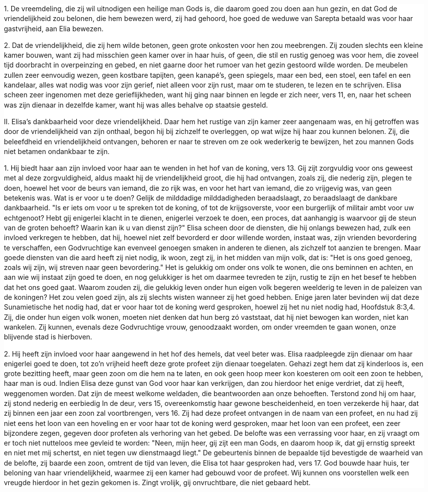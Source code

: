 1\. De vreemdeling, die zij wil uitnodigen een heilige man Gods is, die daarom goed zou doen aan hun gezin, en dat God de vriendelijkheid zou belonen, die hem bewezen werd, zij had gehoord, hoe goed de weduwe van Sarepta betaald was voor haar gastvrijheid, aan Elia bewezen.

2\. Dat de vriendelijkheid, die zij hem wilde betonen, geen grote onkosten voor hen zou meebrengen. Zij zouden slechts een kleine kamer bouwen, want zij had misschien geen kamer over in haar huis, of geen, die stil en rustig genoeg was voor hem, die zoveel tijd doorbracht in overpeinzing en gebed, en niet gaarne door het rumoer van het gezin gestoord wilde worden. De meubelen zullen zeer eenvoudig wezen, geen kostbare tapijten, geen kanapé’s, geen spiegels, maar een bed, een stoel, een tafel en een kandelaar, alles wat nodig was voor zijn gerief, niet alleen voor zijn rust, maar om te studeren, te lezen en te schrijven. Elisa scheen zeer ingenomen met deze gerieflijkheden, want hij ging naar binnen en legde er zich neer, vers 11, en, naar het scheen was zijn dienaar in dezelfde kamer, want hij was alles behalve op staatsie gesteld.

II. Elisa’s dankbaarheid voor deze vriendelijkheid. Daar hem het rustige van zijn kamer zeer aangenaam was, en hij getroffen was door de vriendelijkheid van zijn onthaal, begon hij bij zichzelf te overleggen, op wat wijze hij haar zou kunnen belonen. Zij, die beleefdheid en vriendelijkheid ontvangen, behoren er naar te streven om ze ook wederkerig te bewijzen, het zou mannen Gods niet betamen ondankbaar te zijn.

1\. Hij biedt haar aan zijn invloed voor haar aan te wenden in het hof van de koning, vers 13. Gij zijt zorgvuldig voor ons geweest met al deze zorgvuldigheid, aldus maakt hij de vriendelijkheid groot, die hij had ontvangen, zoals zij, die nederig zijn, plegen te doen, hoewel het voor de beurs van iemand, die zo rijk was, en voor het hart van iemand, die zo vrijgevig was, van geen betekenis was. Wat is er voor u te doen? Gelijk de milddadige milddadigheden beraadslaagt, zo beraadslaagt de dankbare dankbaarheid. "Is er iets om voor u te spreken tot de koning, of tot de krijgsoverste, voor een burgerlijk of militair ambt voor uw echtgenoot? Hebt gij enigerlei klacht in te dienen, enigerlei verzoek te doen, een proces, dat aanhangig is waarvoor gij de steun van de groten behoeft? Waarin kan ik u van dienst zijn?" Elisa scheen door de diensten, die hij onlangs bewezen had, zulk een invloed verkregen te hebben, dat hij, hoewel niet zelf bevorderd er door willende worden, instaat was, zijn vrienden bevordering te verschaffen, een Godvruchtige kan evenveel genoegen smaken in anderen te dienen, als zichzelf tot aanzien te brengen. Maar goede diensten van die aard heeft zij niet nodig, ik woon, zegt zij, in het midden van mijn volk, dat is: "Het is ons goed genoeg, zoals wij zijn, wij streven naar geen bevordering." 
Het is gelukkig om onder ons volk te wonen, die ons beminnen en achten, en aan wie wij instaat zijn goed te doen, en nog gelukkiger is het om daarmee tevreden te zijn, rustig te zijn en het besef te hebben dat het ons goed gaat. Waarom zouden zij, die gelukkig leven onder hun eigen volk begeren weelderig te leven in de paleizen van de koningen? Het zou velen goed zijn, als zij slechts wisten wanneer zij het goed hebben. Enige jaren later bevinden wij dat deze Sunamietische het nodig had, dat er voor haar tot de koning werd gesproken, hoewel zij het nu niet nodig had, Hoofdstuk 8:3,4. Zij, die onder hun eigen volk wonen, moeten niet denken dat hun berg zó vaststaat, dat hij niet bewogen kan worden, niet kan wankelen. Zij kunnen, evenals deze Godvruchtige vrouw, genoodzaakt worden, om onder vreemden te gaan wonen, onze blijvende stad is hierboven.

2\. Hij heeft zijn invloed voor haar aangewend in het hof des hemels, dat veel beter was. Elisa raadpleegde zijn dienaar om haar enigerlei goed te doen, tot zo’n vrijheid heeft deze grote profeet zijn dienaar toegelaten. Gehazi zegt hem dat zij kinderloos is, een grote bezitting heeft, maar geen zoon om die hem na te laten, en ook geen hoop meer kon koesteren om ooit een zoon te hebben, haar man is oud. Indien Elisa deze gunst van God voor haar kan verkrijgen, dan zou hierdoor het enige verdriet, dat zij heeft, weggenomen worden. Dat zijn de meest welkome weldaden, die beantwoorden aan onze behoeften. 
Terstond zond hij om haar, zij stond nederig en eerbiedig In de deur, vers 15, overeenkomstig haar gewone bescheidenheid, en toen verzekerde hij haar, dat zij binnen een jaar een zoon zal voortbrengen, vers 16. Zij had deze profeet ontvangen in de naam van een profeet, en nu had zij niet eens het loon van een hoveling en er voor haar tot de koning werd gesproken, maar het loon van een profeet, een zeer bijzondere zegen, gegeven door profeten als verhoring van het gebed. De belofte was een verrassing voor haar, en zij vraagt om er toch niet nutteloos mee gevleid te worden: "Neen, mijn heer, gij zijt een man Gods, en daarom hoop ik, dat gij ernstig spreekt en niet met mij schertst, en niet tegen uw dienstmaagd liegt." De gebeurtenis binnen de bepaalde tijd bevestigde de waarheid van de belofte, zij baarde een zoon, omtrent de tijd van leven, die Elisa tot haar gesproken had, vers 17. God bouwde haar huis, ter beloning van haar vriendelijkheid, waarmee zij een kamer had gebouwd voor de profeet. Wij kunnen ons voorstellen welk een vreugde hierdoor in het gezin gekomen is. Zingt vrolijk, gij onvruchtbare, die niet gebaard hebt. 
